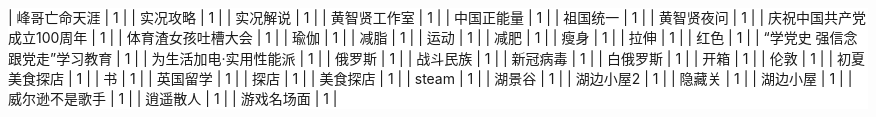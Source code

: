 | 峰哥亡命天涯 | 1 |
| 实况攻略 | 1 |
| 实况解说 | 1 |
| 黄智贤工作室 | 1 |
| 中国正能量 | 1 |
| 祖国统一 | 1 |
| 黄智贤夜问 | 1 |
| 庆祝中国共产党成立100周年 | 1 |
| 体育渣女孩吐槽大会 | 1 |
| 瑜伽 | 1 |
| 减脂 | 1 |
| 运动 | 1 |
| 减肥 | 1 |
| 瘦身 | 1 |
| 拉伸 | 1 |
| 红色 | 1 |
| “学党史 强信念 跟党走”学习教育 | 1 |
| 为生活加电·实用性能派 | 1 |
| 俄罗斯 | 1 |
| 战斗民族 | 1 |
| 新冠病毒 | 1 |
| 白俄罗斯 | 1 |
| 开箱 | 1 |
| 伦敦 | 1 |
| 初夏美食探店 | 1 |
| 书 | 1 |
| 英国留学 | 1 |
| 探店 | 1 |
| 美食探店 | 1 |
| steam | 1 |
| 湖景谷 | 1 |
| 湖边小屋2 | 1 |
| 隐藏关 | 1 |
| 湖边小屋 | 1 |
| 威尔逊不是歌手 | 1 |
| 逍遥散人 | 1 |
| 游戏名场面 | 1 |